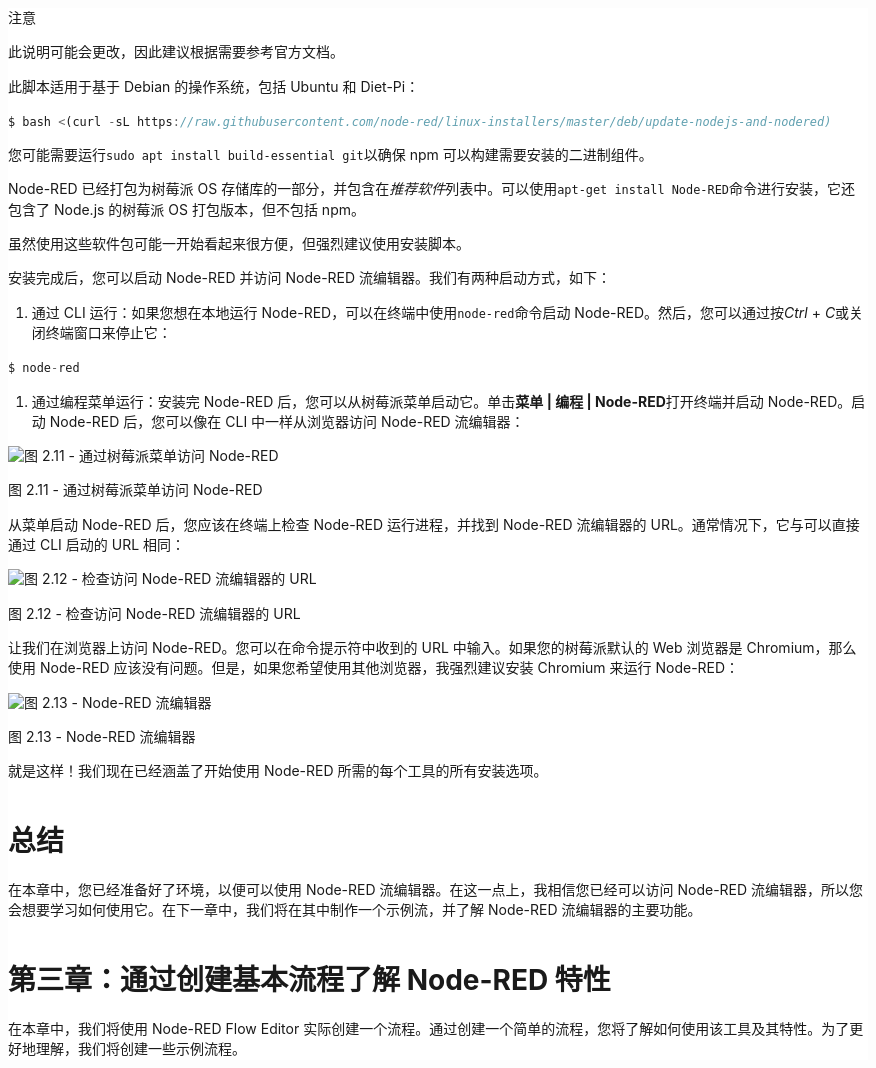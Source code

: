 注意

此说明可能会更改，因此建议根据需要参考官方文档。

此脚本适用于基于 Debian 的操作系统，包括 Ubuntu 和 Diet-Pi：

```js
$ bash <(curl -sL https://raw.githubusercontent.com/node-red/linux-installers/master/deb/update-nodejs-and-nodered)
```

您可能需要运行`sudo apt install build-essential git`以确保 npm 可以构建需要安装的二进制组件。

Node-RED 已经打包为树莓派 OS 存储库的一部分，并包含在*推荐软件*列表中。可以使用`apt-get install Node-RED`命令进行安装，它还包含了 Node.js 的树莓派 OS 打包版本，但不包括 npm。

虽然使用这些软件包可能一开始看起来很方便，但强烈建议使用安装脚本。

安装完成后，您可以启动 Node-RED 并访问 Node-RED 流编辑器。我们有两种启动方式，如下：

1.  通过 CLI 运行：如果您想在本地运行 Node-RED，可以在终端中使用`node-red`命令启动 Node-RED。然后，您可以通过按*Ctrl* + *C*或关闭终端窗口来停止它：

```js
$ node-red
```

1.  通过编程菜单运行：安装完 Node-RED 后，您可以从树莓派菜单启动它。单击**菜单 | 编程 | Node-RED**打开终端并启动 Node-RED。启动 Node-RED 后，您可以像在 CLI 中一样从浏览器访问 Node-RED 流编辑器：

![图 2.11 - 通过树莓派菜单访问 Node-RED](https://github.com/OpenDocCN/freelearn-node-zh/raw/master/docs/prac-node-red-prog/img/Figure_2.11_B16353.jpg)

图 2.11 - 通过树莓派菜单访问 Node-RED

从菜单启动 Node-RED 后，您应该在终端上检查 Node-RED 运行进程，并找到 Node-RED 流编辑器的 URL。通常情况下，它与可以直接通过 CLI 启动的 URL 相同：

![图 2.12 - 检查访问 Node-RED 流编辑器的 URL](https://github.com/OpenDocCN/freelearn-node-zh/raw/master/docs/prac-node-red-prog/img/Figure_2.12_B16353.jpg)

图 2.12 - 检查访问 Node-RED 流编辑器的 URL

让我们在浏览器上访问 Node-RED。您可以在命令提示符中收到的 URL 中输入。如果您的树莓派默认的 Web 浏览器是 Chromium，那么使用 Node-RED 应该没有问题。但是，如果您希望使用其他浏览器，我强烈建议安装 Chromium 来运行 Node-RED：

![图 2.13 - Node-RED 流编辑器](https://github.com/OpenDocCN/freelearn-node-zh/raw/master/docs/prac-node-red-prog/img/Figure_2.13_B16353.jpg)

图 2.13 - Node-RED 流编辑器

就是这样！我们现在已经涵盖了开始使用 Node-RED 所需的每个工具的所有安装选项。

# 总结

在本章中，您已经准备好了环境，以便可以使用 Node-RED 流编辑器。在这一点上，我相信您已经可以访问 Node-RED 流编辑器，所以您会想要学习如何使用它。在下一章中，我们将在其中制作一个示例流，并了解 Node-RED 流编辑器的主要功能。


# 第三章：通过创建基本流程了解 Node-RED 特性

在本章中，我们将使用 Node-RED Flow Editor 实际创建一个流程。通过创建一个简单的流程，您将了解如何使用该工具及其特性。为了更好地理解，我们将创建一些示例流程。
